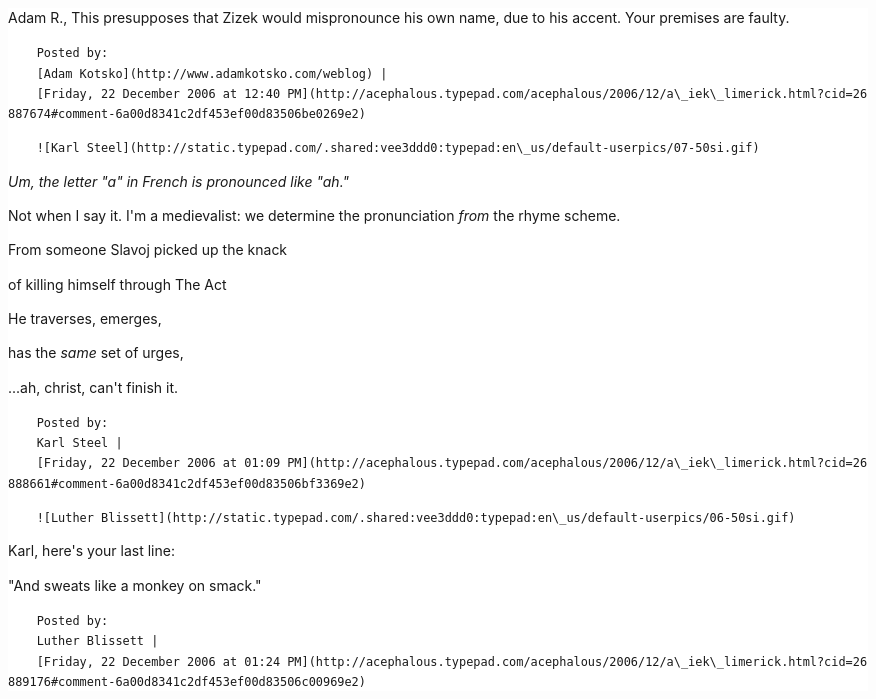 Adam R., This presupposes that Zizek would mispronounce his own name, due to his accent.  Your premises are faulty.

	

		Posted by:
		[Adam Kotsko](http://www.adamkotsko.com/weblog) |
		[Friday, 22 December 2006 at 12:40 PM](http://acephalous.typepad.com/acephalous/2006/12/a\_iek\_limerick.html?cid=26887674#comment-6a00d8341c2df453ef00d83506be0269e2)

[]()

	

		![Karl Steel](http://static.typepad.com/.shared:vee3ddd0:typepad:en\_us/default-userpics/07-50si.gif)
	

	

		

_Um, the letter "a" in French is pronounced like "ah."_

Not when I say it. I'm a medievalist: we determine the pronunciation _from_ the rhyme scheme.

From someone Slavoj picked up the knack  

of killing himself through The Act  

He traverses, emerges,  

has the _same_ set of urges,

...ah, christ, can't finish it.

	

		Posted by:
		Karl Steel |
		[Friday, 22 December 2006 at 01:09 PM](http://acephalous.typepad.com/acephalous/2006/12/a\_iek\_limerick.html?cid=26888661#comment-6a00d8341c2df453ef00d83506bf3369e2)

[]()

	

		![Luther Blissett](http://static.typepad.com/.shared:vee3ddd0:typepad:en\_us/default-userpics/06-50si.gif)
	

	

		

Karl, here's your last line:

"And sweats like a monkey on smack."

	

		Posted by:
		Luther Blissett |
		[Friday, 22 December 2006 at 01:24 PM](http://acephalous.typepad.com/acephalous/2006/12/a\_iek\_limerick.html?cid=26889176#comment-6a00d8341c2df453ef00d83506c00969e2)

[]()

	